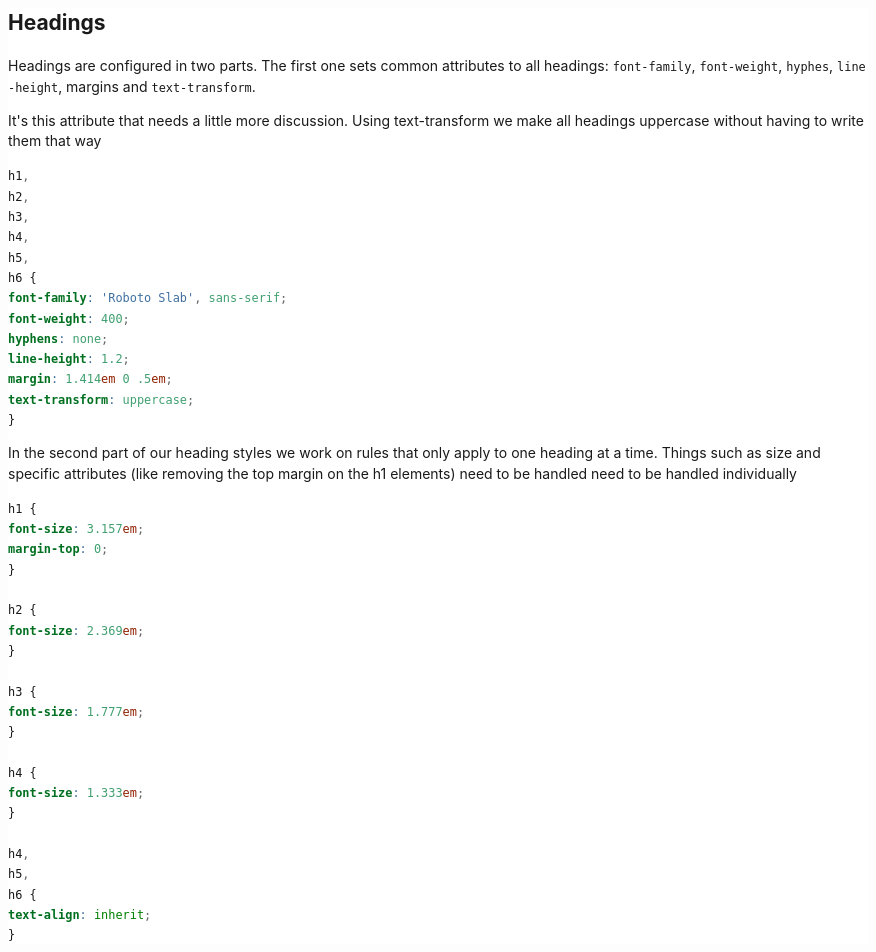 ## Headings

Headings are configured in two parts. The first one sets common attributes to all headings: `font-family`, `font-weight`, `hyphes`, `line-height`, margins and `text-transform`.

It's this attribute that needs a little more discussion. Using text-transform we make all headings uppercase without having to write them that way

```css
h1,
h2,
h3,
h4,
h5,
h6 {
font-family: 'Roboto Slab', sans-serif;
font-weight: 400;
hyphens: none;
line-height: 1.2;
margin: 1.414em 0 .5em;
text-transform: uppercase;
}
```

In the second part of our heading styles we work on rules that only apply to one heading at a time. Things such as size and specific attributes (like removing the top margin on the h1 elements) need to be handled need to be handled individually

```css
h1 {
font-size: 3.157em;
margin-top: 0;
}

h2 {
font-size: 2.369em;
}

h3 {
font-size: 1.777em;
}

h4 {
font-size: 1.333em;
}

h4,
h5,
h6 {
text-align: inherit;
}
```
